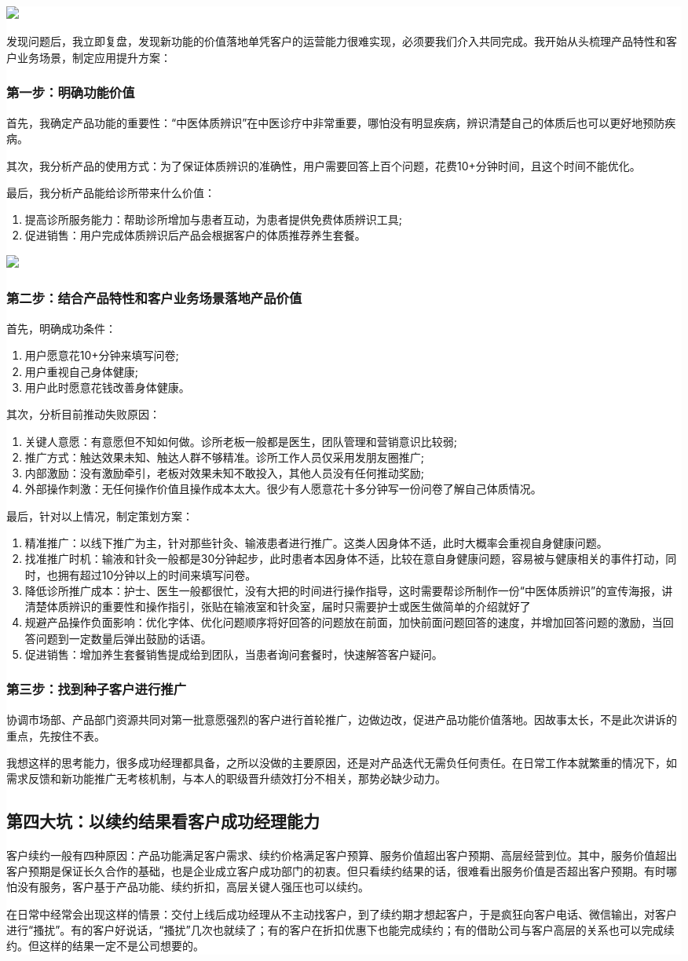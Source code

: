 ![](https://image.woshipm.com/2023/05/09/9f767c5a-ee30-11ed-bbb6-00163e0b5ff3.png)

发现问题后，我立即复盘，发现新功能的价值落地单凭客户的运营能力很难实现，必须要我们介入共同完成。我开始从头梳理产品特性和客户业务场景，制定应用提升方案：

### 第一步：明确功能价值

首先，我确定产品功能的重要性：“中医体质辨识”在中医诊疗中非常重要，哪怕没有明显疾病，辨识清楚自己的体质后也可以更好地预防疾病。

其次，我分析产品的使用方式：为了保证体质辨识的准确性，用户需要回答上百个问题，花费10+分钟时间，且这个时间不能优化。

最后，我分析产品能给诊所带来什么价值：

1.  提高诊所服务能力：帮助诊所增加与患者互动，为患者提供免费体质辨识工具;
2.  促进销售：用户完成体质辨识后产品会根据客户的体质推荐养生套餐。

![](https://image.woshipm.com/2023/05/09/b661d720-ee30-11ed-adbb-00163e0b5ff3.png)

### 第二步：结合产品特性和客户业务场景落地产品价值

首先，明确成功条件：

1.  用户愿意花10+分钟来填写问卷;
2.  用户重视自己身体健康;
3.  用户此时愿意花钱改善身体健康。

其次，分析目前推动失败原因：

1.  关键人意愿：有意愿但不知如何做。诊所老板一般都是医生，团队管理和营销意识比较弱;
2.  推广方式：触达效果未知、触达人群不够精准。诊所工作人员仅采用发朋友圈推广;
3.  内部激励：没有激励牵引，老板对效果未知不敢投入，其他人员没有任何推动奖励;
4.  外部操作刺激：无任何操作价值且操作成本太大。很少有人愿意花十多分钟写一份问卷了解自己体质情况。

最后，针对以上情况，制定策划方案：

1.  精准推广：以线下推广为主，针对那些针灸、输液患者进行推广。这类人因身体不适，此时大概率会重视自身健康问题。
2.  找准推广时机：输液和针灸一般都是30分钟起步，此时患者本因身体不适，比较在意自身健康问题，容易被与健康相关的事件打动，同时，也拥有超过10分钟以上的时间来填写问卷。
3.  降低诊所推广成本：护士、医生一般都很忙，没有大把的时间进行操作指导，这时需要帮诊所制作一份“中医体质辨识”的宣传海报，讲清楚体质辨识的重要性和操作指引，张贴在输液室和针灸室，届时只需要护士或医生做简单的介绍就好了
4.  规避产品操作负面影响：优化字体、优化问题顺序将好回答的问题放在前面，加快前面问题回答的速度，并增加回答问题的激励，当回答问题到一定数量后弹出鼓励的话语。
5.  促进销售：增加养生套餐销售提成给到团队，当患者询问套餐时，快速解答客户疑问。

### 第三步：找到种子客户进行推广

协调市场部、产品部门资源共同对第一批意愿强烈的客户进行首轮推广，边做边改，促进产品功能价值落地。因故事太长，不是此次讲诉的重点，先按住不表。

我想这样的思考能力，很多成功经理都具备，之所以没做的主要原因，还是对产品迭代无需负任何责任。在日常工作本就繁重的情况下，如需求反馈和新功能推广无考核机制，与本人的职级晋升绩效打分不相关，那势必缺少动力。

## 第四大坑：以续约结果看客户成功经理能力

客户续约一般有四种原因：产品功能满足客户需求、续约价格满足客户预算、服务价值超出客户预期、高层经营到位。其中，服务价值超出客户预期是保证长久合作的基础，也是企业成立客户成功部门的初衷。但只看续约结果的话，很难看出服务价值是否超出客户预期。有时哪怕没有服务，客户基于产品功能、续约折扣，高层关键人强压也可以续约。

在日常中经常会出现这样的情景：交付上线后成功经理从不主动找客户，到了续约期才想起客户，于是疯狂向客户电话、微信输出，对客户进行“搔扰”。有的客户好说话，“搔扰”几次也就续了；有的客户在折扣优惠下也能完成续约；有的借助公司与客户高层的关系也可以完成续约。但这样的结果一定不是公司想要的。
